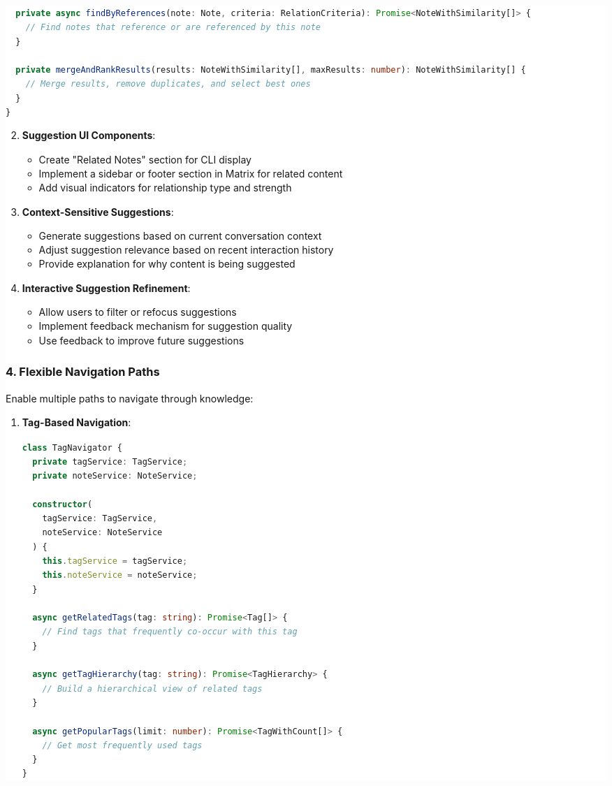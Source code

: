    ```typescript
     private async findByReferences(note: Note, criteria: RelationCriteria): Promise<NoteWithSimilarity[]> {
       // Find notes that reference or are referenced by this note
     }
     
     private mergeAndRankResults(results: NoteWithSimilarity[], maxResults: number): NoteWithSimilarity[] {
       // Merge results, remove duplicates, and select best ones
     }
   }
   ```

2. **Suggestion UI Components**:
   - Create "Related Notes" section for CLI display
   - Implement a sidebar or footer section in Matrix for related content
   - Add visual indicators for relationship type and strength

3. **Context-Sensitive Suggestions**:
   - Generate suggestions based on current conversation context
   - Adjust suggestion relevance based on recent interaction history
   - Provide explanation for why content is being suggested

4. **Interactive Suggestion Refinement**:
   - Allow users to filter or refocus suggestions
   - Implement feedback mechanism for suggestion quality
   - Use feedback to improve future suggestions

### 4. Flexible Navigation Paths

Enable multiple paths to navigate through knowledge:

1. **Tag-Based Navigation**:
   ```typescript
   class TagNavigator {
     private tagService: TagService;
     private noteService: NoteService;
     
     constructor(
       tagService: TagService,
       noteService: NoteService
     ) {
       this.tagService = tagService;
       this.noteService = noteService;
     }
     
     async getRelatedTags(tag: string): Promise<Tag[]> {
       // Find tags that frequently co-occur with this tag
     }
     
     async getTagHierarchy(tag: string): Promise<TagHierarchy> {
       // Build a hierarchical view of related tags
     }
     
     async getPopularTags(limit: number): Promise<TagWithCount[]> {
       // Get most frequently used tags
     }
   }
   ```
